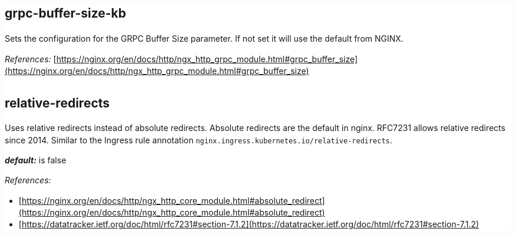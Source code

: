 ## grpc-buffer-size-kb

Sets the configuration for the GRPC Buffer Size parameter. If not set it will use the default from NGINX.

_References:_
[https://nginx.org/en/docs/http/ngx_http_grpc_module.html#grpc_buffer_size](https://nginx.org/en/docs/http/ngx_http_grpc_module.html#grpc_buffer_size)

## relative-redirects

Uses relative redirects instead of absolute redirects. Absolute redirects are the default in nginx. RFC7231 allows relative redirects since 2014.
Similar to the Ingress rule annotation `nginx.ingress.kubernetes.io/relative-redirects`.

_**default:**_ is false

_References:_
- [https://nginx.org/en/docs/http/ngx_http_core_module.html#absolute_redirect](https://nginx.org/en/docs/http/ngx_http_core_module.html#absolute_redirect)
- [https://datatracker.ietf.org/doc/html/rfc7231#section-7.1.2](https://datatracker.ietf.org/doc/html/rfc7231#section-7.1.2)
